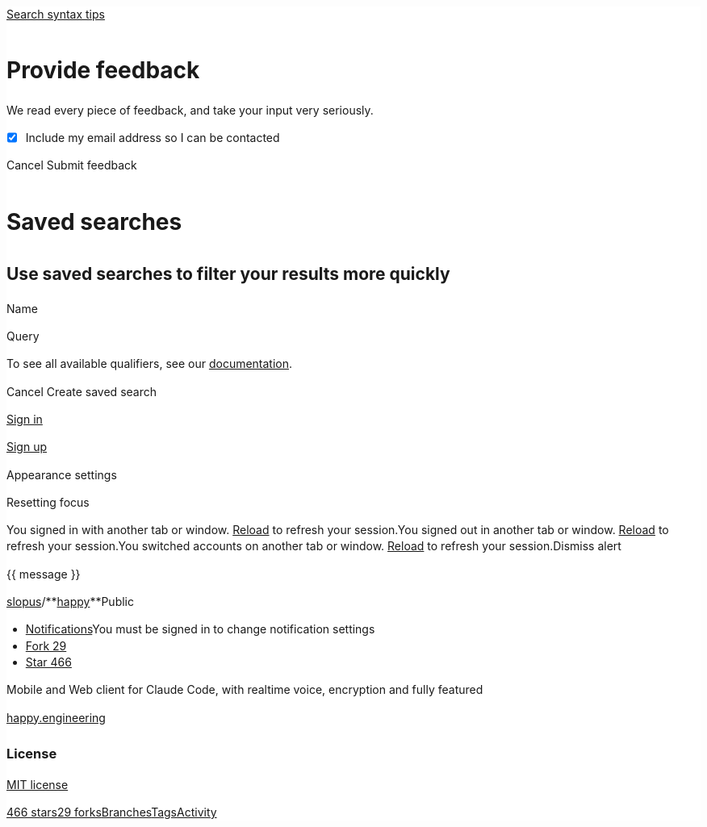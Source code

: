 [Search syntax tips](https://docs.github.com/search-github/github-code-search/understanding-github-code-search-syntax)

Provide feedback
================

We read every piece of feedback, and take your input very seriously.

- [x] Include my email address so I can be contacted 

 Cancel  Submit feedback 

Saved searches
==============

Use saved searches to filter your results more quickly
------------------------------------------------------

Name 

Query 

To see all available qualifiers, see our [documentation](https://docs.github.com/search-github/github-code-search/understanding-github-code-search-syntax).

 Cancel  Create saved search 

[Sign in](https://github.com/login?return_to=https%3A%2F%2Fgithub.com%2Fslopus%2Fhappy)

[Sign up](https://github.com/signup?ref_cta=Sign+up&ref_loc=header+logged+out&ref_page=%2F%3Cuser-name%3E%2F%3Crepo-name%3E&source=header-repo&source_repo=slopus%2Fhappy)

Appearance settings

Resetting focus

You signed in with another tab or window. [Reload](https://github.com/slopus/happy) to refresh your session.You signed out in another tab or window. [Reload](https://github.com/slopus/happy) to refresh your session.You switched accounts on another tab or window. [Reload](https://github.com/slopus/happy) to refresh your session.Dismiss alert

{{ message }}

[slopus](https://github.com/slopus)/**[happy](https://github.com/slopus/happy)**Public

*   [Notifications](https://github.com/login?return_to=%2Fslopus%2Fhappy)You must be signed in to change notification settings
*   [Fork 29](https://github.com/login?return_to=%2Fslopus%2Fhappy)
*   [Star 466](https://github.com/login?return_to=%2Fslopus%2Fhappy) 

Mobile and Web client for Claude Code, with realtime voice, encryption and fully featured

[happy.engineering](https://happy.engineering/ "https://happy.engineering")

### License

[MIT license](https://github.com/slopus/happy/blob/main/LICENSE)

[466 stars](https://github.com/slopus/happy/stargazers)[29 forks](https://github.com/slopus/happy/forks)[Branches](https://github.com/slopus/happy/branches)[Tags](https://github.com/slopus/happy/tags)[Activity](https://github.com/slopus/happy/activity)
